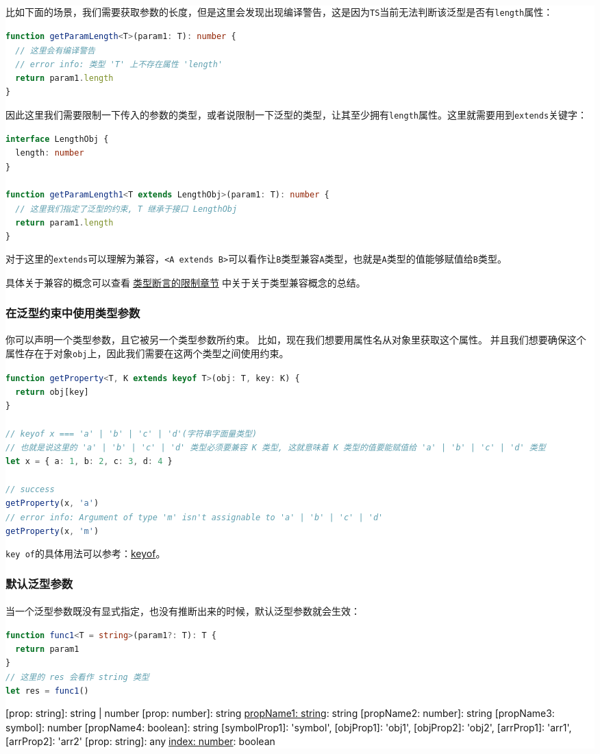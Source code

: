 比如下面的场景，我们需要获取参数的长度，但是这里会发现出现编译警告，这是因为`TS`当前无法判断该泛型是否有`length`属性：

```ts
function getParamLength<T>(param1: T): number {
  // 这里会有编译警告
  // error info: 类型 'T' 上不存在属性 'length'
  return param1.length
}
```

因此这里我们需要限制一下传入的参数的类型，或者说限制一下泛型的类型，让其至少拥有`length`属性。这里就需要用到`extends`关键字：

```ts
interface LengthObj {
  length: number
}

function getParamLength1<T extends LengthObj>(param1: T): number {
  // 这里我们指定了泛型的约束, T 继承于接口 LengthObj
  return param1.length
}
```

对于这里的`extends`可以理解为兼容，`<A extends B>`可以看作让`B`类型兼容`A`类型，也就是`A`类型的值能够赋值给`B`类型。

具体关于兼容的概念可以查看 [类型断言的限制章节](#类型断言的限制) 中关于关于类型兼容概念的总结。

### 在泛型约束中使用类型参数

你可以声明一个类型参数，且它被另一个类型参数所约束。 比如，现在我们想要用属性名从对象里获取这个属性。 并且我们想要确保这个属性存在于对象`obj`上，因此我们需要在这两个类型之间使用约束。

```ts
function getProperty<T, K extends keyof T>(obj: T, key: K) {
  return obj[key]
}

// keyof x === 'a' | 'b' | 'c' | 'd'(字符串字面量类型)
// 也就是说这里的 'a' | 'b' | 'c' | 'd' 类型必须要兼容 K 类型, 这就意味着 K 类型的值要能赋值给 'a' | 'b' | 'c' | 'd' 类型
let x = { a: 1, b: 2, c: 3, d: 4 }

// success
getProperty(x, 'a')
// error info: Argument of type 'm' isn't assignable to 'a' | 'b' | 'c' | 'd'
getProperty(x, 'm')
```

`key of`的具体用法可以参考：[keyof](#索引类型查询操作符-keyof)。

### 默认泛型参数

当一个泛型参数既没有显式指定，也没有推断出来的时候，默认泛型参数就会生效：

```ts
function func1<T = string>(param1?: T): T {
  return param1
}
// 这里的 res 会看作 string 类型
let res = func1()
```


  [index: number]: boolean
  [index: number]: any
  [propName1: string]: string
  [prop: string]: string | number
  [prop: number]: string
  [propName1: string]: string
  [propName2: number]: string
  [propName3: symbol]: number
  [propName4: boolean]: string
  [symbolProp1]: 'symbol',
  [objProp1]: 'obj1',
  [objProp2]: 'obj2',
  [arrProp1]: 'arr1',
  [arrProp2]: 'arr2'
  [prop: string]: any
  [index: number]: boolean